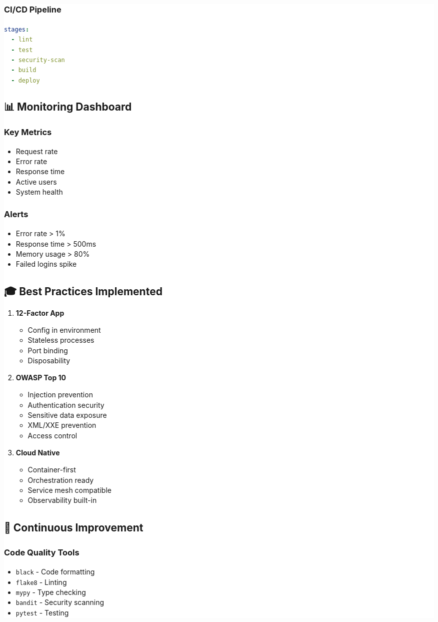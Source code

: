 ### CI/CD Pipeline
```yaml
stages:
  - lint
  - test
  - security-scan
  - build
  - deploy
```

## 📊 Monitoring Dashboard

### Key Metrics
- Request rate
- Error rate
- Response time
- Active users
- System health

### Alerts
- Error rate > 1%
- Response time > 500ms
- Memory usage > 80%
- Failed logins spike

## 🎓 Best Practices Implemented

1. **12-Factor App**
   - Config in environment
   - Stateless processes
   - Port binding
   - Disposability

2. **OWASP Top 10**
   - Injection prevention
   - Authentication security
   - Sensitive data exposure
   - XML/XXE prevention
   - Access control

3. **Cloud Native**
   - Container-first
   - Orchestration ready
   - Service mesh compatible
   - Observability built-in

## 🔄 Continuous Improvement

### Code Quality Tools
- `black` - Code formatting
- `flake8` - Linting
- `mypy` - Type checking
- `bandit` - Security scanning
- `pytest` - Testing
